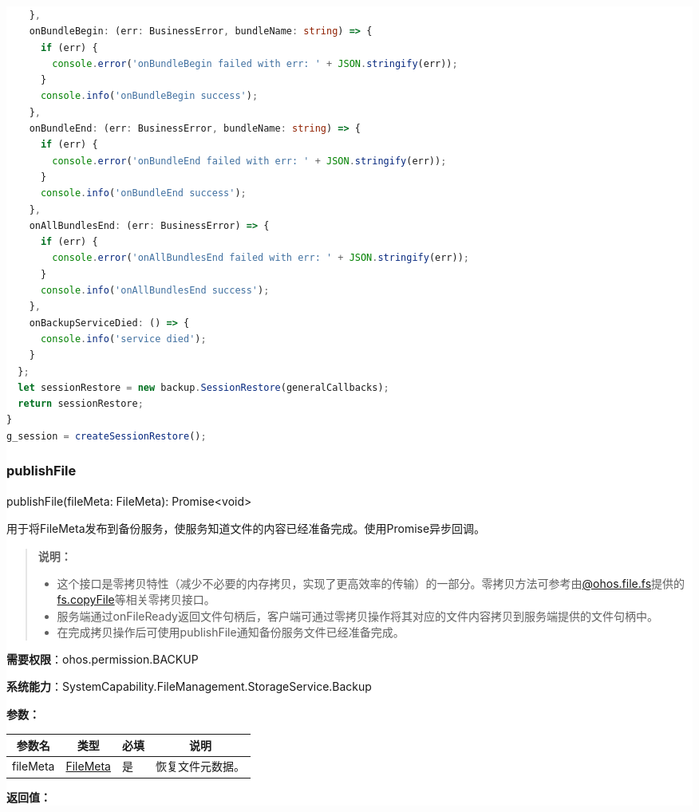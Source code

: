   ```ts
      },
      onBundleBegin: (err: BusinessError, bundleName: string) => {
        if (err) {
          console.error('onBundleBegin failed with err: ' + JSON.stringify(err));
        }
        console.info('onBundleBegin success');
      },
      onBundleEnd: (err: BusinessError, bundleName: string) => {
        if (err) {
          console.error('onBundleEnd failed with err: ' + JSON.stringify(err));
        }
        console.info('onBundleEnd success');
      },
      onAllBundlesEnd: (err: BusinessError) => {
        if (err) {
          console.error('onAllBundlesEnd failed with err: ' + JSON.stringify(err));
        }
        console.info('onAllBundlesEnd success');
      },
      onBackupServiceDied: () => {
        console.info('service died');
      }
    };
    let sessionRestore = new backup.SessionRestore(generalCallbacks);
    return sessionRestore;
  }
  g_session = createSessionRestore();
  ```

### publishFile

publishFile(fileMeta: FileMeta): Promise&lt;void&gt;

用于将FileMeta发布到备份服务，使服务知道文件的内容已经准备完成。使用Promise异步回调。

> **说明：**
>
> - 这个接口是零拷贝特性（减少不必要的内存拷贝，实现了更高效率的传输）的一部分。零拷贝方法可参考由[@ohos.file.fs](js-apis-file-fs.md)提供的[fs.copyFile](js-apis-file-fs.md#fscopyfile)等相关零拷贝接口。
> - 服务端通过onFileReady返回文件句柄后，客户端可通过零拷贝操作将其对应的文件内容拷贝到服务端提供的文件句柄中。
> - 在完成拷贝操作后可使用publishFile通知备份服务文件已经准备完成。

**需要权限**：ohos.permission.BACKUP

**系统能力**：SystemCapability.FileManagement.StorageService.Backup

**参数：**

| 参数名   | 类型                  | 必填 | 说明             |
| -------- | --------------------- | ---- | ---------------- |
| fileMeta | [FileMeta](#filemeta) | 是   | 恢复文件元数据。 |

**返回值：**
